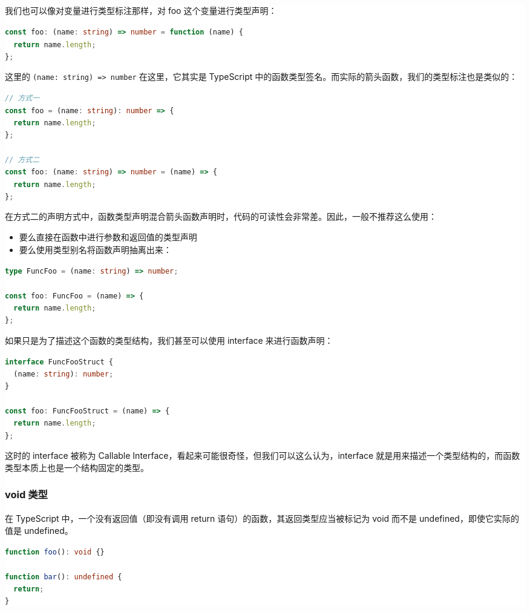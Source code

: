 我们也可以像对变量进行类型标注那样，对 foo 这个变量进行类型声明：

```ts
const foo: (name: string) => number = function (name) {
  return name.length;
};
```

这里的 `(name: string) => number` 在这里，它其实是 TypeScript 中的函数类型签名。而实际的箭头函数，我们的类型标注也是类似的：

```ts
// 方式一
const foo = (name: string): number => {
  return name.length;
};

// 方式二
const foo: (name: string) => number = (name) => {
  return name.length;
};
```

在方式二的声明方式中，函数类型声明混合箭头函数声明时，代码的可读性会非常差。因此，一般不推荐这么使用：

- 要么直接在函数中进行参数和返回值的类型声明
- 要么使用类型别名将函数声明抽离出来：

```ts
type FuncFoo = (name: string) => number;

const foo: FuncFoo = (name) => {
  return name.length;
};
```

如果只是为了描述这个函数的类型结构，我们甚至可以使用 interface 来进行函数声明：

```ts
interface FuncFooStruct {
  (name: string): number;
}

const foo: FuncFooStruct = (name) => {
  return name.length;
};
```

这时的 interface 被称为 Callable Interface，看起来可能很奇怪，但我们可以这么认为，interface 就是用来描述一个类型结构的，而函数类型本质上也是一个结构固定的类型。

### void 类型

在 TypeScript 中，一个没有返回值（即没有调用 return 语句）的函数，其返回类型应当被标记为 void 而不是 undefined，即使它实际的值是 undefined。

```ts
function foo(): void {}

function bar(): undefined {
  return;
}
```

